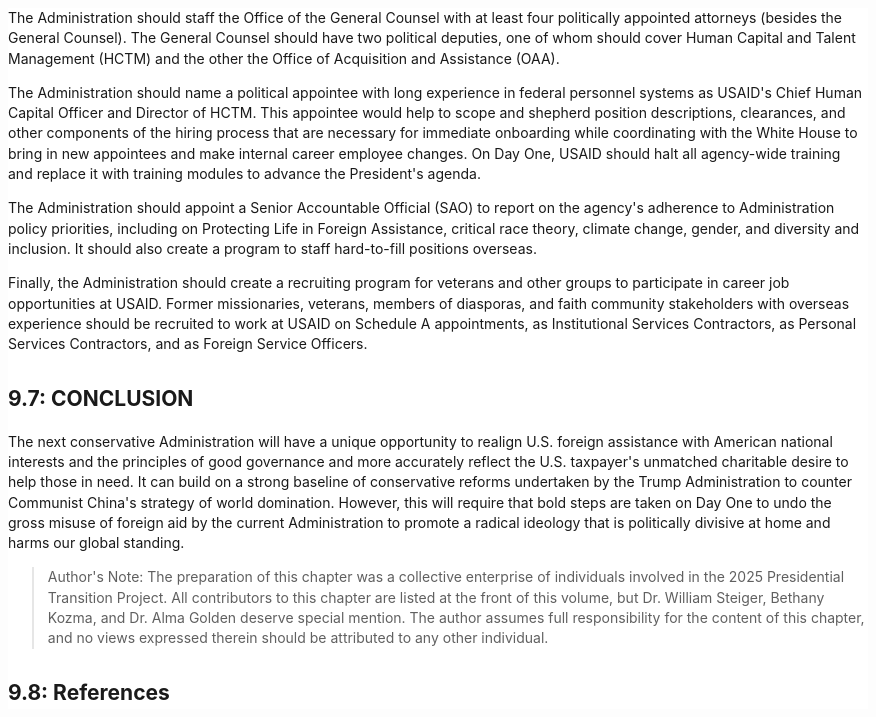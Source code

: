 The Administration should staff the Office of the General Counsel with at least four politically appointed attorneys (besides the General Counsel). The General Counsel should have two political deputies, one of whom should cover Human Capital and Talent Management (HCTM) and the other the Office of Acquisition and Assistance (OAA).

The Administration should name a political appointee with long experience in federal personnel systems as USAID's Chief Human Capital Officer and Director of HCTM. This appointee would help to scope and shepherd position descriptions, clearances, and other components of the hiring process that are necessary for immediate onboarding while coordinating with the White House to bring in new appointees and make internal career employee changes. On Day One, USAID should halt all agency-wide training and replace it with training modules to advance the President's agenda.

The Administration should appoint a Senior Accountable Official (SAO) to report on the agency's adherence to Administration policy priorities, including on Protecting Life in Foreign Assistance, critical race theory, climate change, gender, and diversity and inclusion. It should also create a program to staff hard-to-fill positions overseas.

Finally, the Administration should create a recruiting program for veterans and other groups to participate in career job opportunities at USAID. Former missionaries, veterans, members of diasporas, and faith community stakeholders with overseas experience should be recruited to work at USAID on Schedule A appointments, as Institutional Services Contractors, as Personal Services Contractors, and as Foreign Service Officers.

## 9.7: CONCLUSION

The next conservative Administration will have a unique opportunity to realign U.S. foreign assistance with American national interests and the principles of good governance and more accurately reflect the U.S. taxpayer's unmatched charitable desire to help those in need. It can build on a strong baseline of conservative reforms undertaken by the Trump Administration to counter Communist China's strategy of world domination. However, this will require that bold steps are taken on Day One to undo the gross misuse of foreign aid by the current Administration to promote a radical ideology that is politically divisive at home and harms our global standing.

> Author's Note: The preparation of this chapter was a collective enterprise of individuals involved in the 2025 Presidential Transition Project. All contributors to this chapter are listed at the front of this volume, but Dr. William Steiger, Bethany Kozma, and Dr. Alma Golden deserve special mention. The author assumes full responsibility for the content of this chapter, and no views expressed therein should be attributed to any other individual.

## 9.8: References

[^9_1]: S. 1983, Foreign Assistance Act of 1961, Public Law No. 87-195, 87th Congress, September 4, 1961, <https://www.govinfo.gov/content/pkg/STATUTE-75/pdf/STATUTE-75-Pg424-2.pdf> (accessed January 19, 2023).
[^9_2]: U.S. Agency or International Development, "Journey to Self-Reliance Fact Sheet," June 3, 2020, <https://2017-2020.usaid.gov/documents/1870/journey-self-reliance-fact-sheet#:~:text=WHAT%20IS%20THE%20JOURNEY%20TO%20SELF-RELIANCE%3F%20USAID%20is,greater%20developmentoutcomesandworktowardatimewhenforeignassistanceisnolongernecessary.%20It%E2%80%99s%20called%20the%20Journey%20to%20Self-Reliance> (accessed March 17, 2023).
[^9_3]: News release, "U.S. Agency for International Development Administrator Mark Green's Interview with C-Span's 'Newsmakers' Host Susan Swain and Washington Post's Carl Morello and Wall Street Journal's Ben Kesling," U.S. Agency for International Development, November 26, 2018, <https://2017-2020.usaid.gov/news-information/press-releases/nov-26-2018-administrator-mark-green-interview-cspan-newsmakers> (accessed March 17, 2023).
[^9_4]: U.S. Agency for International Development, Digital Strategy 2020–2024, <https://www.usaid.gov/sites/default/files/2022-05/USAID_Digital_Strategy.pdf.pdf://www.usaid.gov/digital-development/usaid-digital-strategy> (accessed March 17, 2023).
[^9_5]: "U.S. Strategic Framework for the Indo-Pacific," declassified in part by Assistant to the President for National Security Affairs Robert C. O'Brien, January 5, 2021, <https://trumpwhitehouse.archives.gov/wp-content/uploads/2021/01/OBrien-Expanded-Statement.pdf> (accessed March 18, 2023).
[^9_6]: News Release, "Fact Sheet: Prioritizing Climate in Foreign Policy and National Security," The White House, October 21, 2021, <https://www.whitehouse.gov/briefing-room/statements-releases/2021/10/21/fact-sheet-prioritizing-climate-in-foreign-policy-and-national-security/> (accessed January 28, 2023).
[^9_7]: U.S. Agency for International Development, _Climate Strategy 2020–2030_, April 2022, <https://www.usaid.gov/sites/default/files/2022-11/USAID-Climate-Strategy-2022-2030.pdf> (accessed March 18, 2023).
[^9_8]: Adva Saldinger, "USAID Steps Up 'Languishing' Diversity, Equity, and Inclusion Effort," <http://www.devex.com/news/usaid-steps-up-languishing-diversity-equity-and-inclusion-effort-102316> (accessed January 28, 2021).
[^9_9]: U.S. Agency for International Development, "Gender Equity and Women Empowerment," <https://www.usaid.gov/gender-equality-and-womens-empowerment> (accessed January 30, 2023).
[^9_10]: U.S. Agency for International Development, "Integrating Gender Equality and Female Empowerment in USAID's Program Cycle," ADS Chapter 25, partial revision date January 22, 2021, <https://www.usaid.gov/sites/default/files/2022-12/205.pdf> (accessed March 18, 2023).

[^9_11]: S. 137, Protecting Life in Foreign Assistance Act, 117th Congress, introduced January 28, 2021, <https://www.congress.gov/bill/117th-congress/senate-bill/137#:~:text=Protecting%20Life%20in%20Foreign%20Assistance%20Act.%20This%20bill,support%20for%20an%20entity%20that%20conducts%20such%20activities> (accessed January 20, 2023), and H.R. 534, Protecting Life in Foreign Assistance Act, 117th Congress, introduced January 28, 2021, <https://www.congress.gov/bill/117th-congress/house-bill/534?s=1&r=450> (accessed January 20, 2023).
[^9_12]: President Joseph R. Biden Jr., "Memorandum on Protecting Women's Health at Home and Abroad," Memorandum for the Secretary of State, the Secretary of Defense, the Secretary of Health and Human Services, and the Administrator of the United States Agency for International Development, The White House, January 28, 2021, <https://www.whitehouse.gov/briefing-room/presidential-actions/2021/01/28/memorandum-on-protecting-womens-health-at-home-and-abroad/> (accessed March 18, 2023).
[^9_13]: President Donald J. Trump, Executive Order 13926, "Advancing International Religious Freedom," June 2, 2020, in _Federal Register_, Vol. 85, No. 109 (June 5, 2020), pp. 34951–34953, <https://www.govinfo.gov/content/pkg/FR-2020-06-05/pdf/2020-12430.pdf> (accessed January 20, 2023).
[^9_14]: 22 Code of Federal Regulations § 205.1, <https://www.ecfr.gov/current/title-22/chapter-II/part-205> (accessed March 18, 2023).
[^9_15]: Contributor's notes from internal USAID meetings.
[^9_16]: President Donald J. Trump, Executive Order 13957, "Creating Schedule F in the Excepted Service," October 21, 2020, in _Federal Register_, Vol. 85, No. 207 (October 26, 2020), pp. 67631–67635, <https://www.govinfo.gov/content/pkg/FR-2020-10-26/pdf/2020-23780.pdf> (accessed March 18, 2023).
[^9_17]: Prosper Africa, "Increasing Trade & Investment Between the U.S. and African Countries," <https://www.prosperafrica.gov/> (accessed March 18, 2023).
[^9_18]: H.R. 434, Trade and Development Act of 2000, Public Law 106-200, 106th Congress, May 18, 2000, Title I, Subtitle A, <https://agoa.info/images/documents/2385/AGOA_legal_text.pdf> (accessed March 18, 2023).